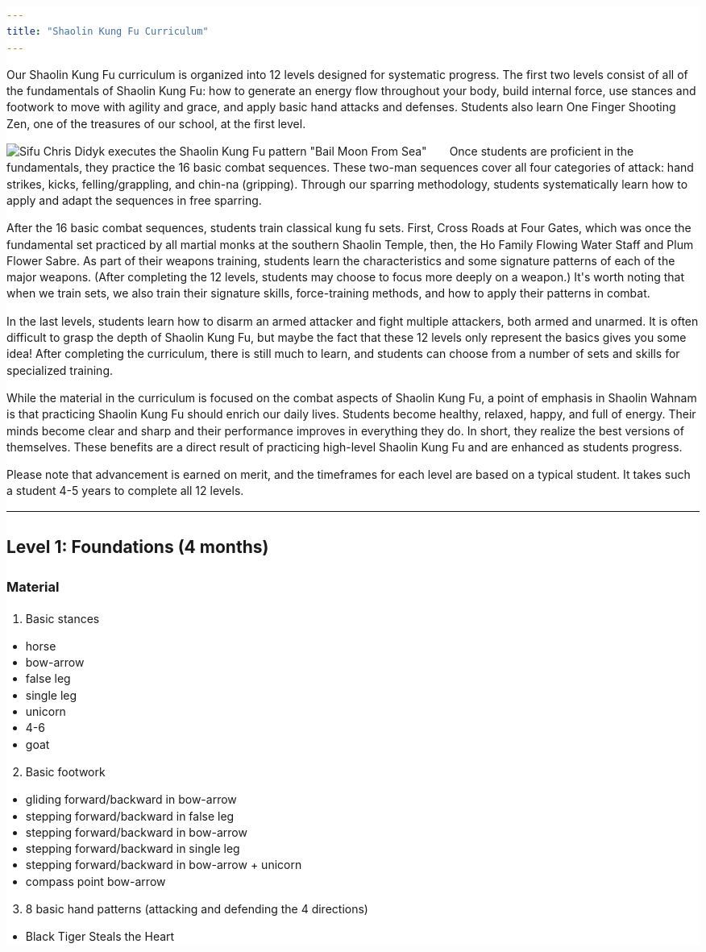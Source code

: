 ```yaml
---
title: "Shaolin Kung Fu Curriculum"
---
```


Our Shaolin Kung Fu curriculum is organized into 12 levels designed for systematic progress. The first two levels consist of all of the fundamentals of Shaolin Kung Fu: how to generate an energy flow throughout your body, build internal force, use stances and footwork to move with agility and grace, and apply basic hand attacks and defenses. Students also learn One Finger Shooting Zen, one of the treasures of our school, at the first level.

<img style="float: left; margin-right: 2em;" src="/assets/site_img/sifu-chris-bail-moon-from-sea.jpg" alt="Sifu Chris Didyk executes the Shaolin Kung Fu pattern &quot;Bail Moon From Sea&quot;" />

Once students are proficient in the fundamentals, they practice the 16 basic combat sequences. These two-man sequences cover all four categories of attack: hand strikes, kicks, felling/grappling, and chin-na (gripping). Through our sparring methodology, students systematically learn how to apply and adapt the sequences in free sparring.

After the 16 basic combat sequences, students train classical kung fu sets. First, Cross Roads at Four Gates, which was once the fundamental set practiced by all martial monks at the southern Shaolin Temple, then, the Ho Family Flowing Water Staff and Plum Flower Sabre. As part of their weapons training, students learn the characteristics and some signature patterns of each of the major weapons. (After completing the 12 levels, students may choose to focus more deeply on a weapon.) It's worth noting that when we train sets, we also train their signature skills, force-training methods, and how to apply their patterns in combat.

In the last levels, students learn how to disarm an armed attacker and fight multiple attackers, both armed and unarmed. It is often difficult to grasp the depth of Shaolin Kung Fu, but maybe the fact that these 12 levels only represent the basics gives you some idea! After completing the curriculum, there is still much to learn, and students can choose from a number of sets and skills for specialized training.

While the material in the curriculum is focused on the combat aspects of Shaolin Kung Fu, a point of emphasis in Shaolin Wahnam is that practicing Shaolin Kung Fu should enrich our daily lives. Students become healthy, relaxed, happy, and full of energy. Their minds become clear and sharp and their performance improves in everything they do. In short, they realize the best versions of themselves. These benefits are a direct result of practicing high-level Shaolin Kung Fu and are enhanced as students progress.

Please note that advancement is earned on merit, and the timeframes for each level are based on a typical student. It takes such a student 4-5 years to complete all 12 levels.

<hr />

## Level 1: Foundations (4 months) ##

### Material ###

1. Basic stances
- horse
- bow-arrow
- false leg
- single leg
- unicorn
- 4-6
- goat
2. Basic footwork
- gliding forward/backward in bow-arrow
- stepping forward/backward in false leg
- stepping forward/backward in bow-arrow
- stepping forward/backward in single leg
- stepping forward/backward in bow-arrow + unicorn
- compass point bow-arrow
3. 8 basic hand patterns (attacking and defending the 4 directions)
- Black Tiger Steals the Heart